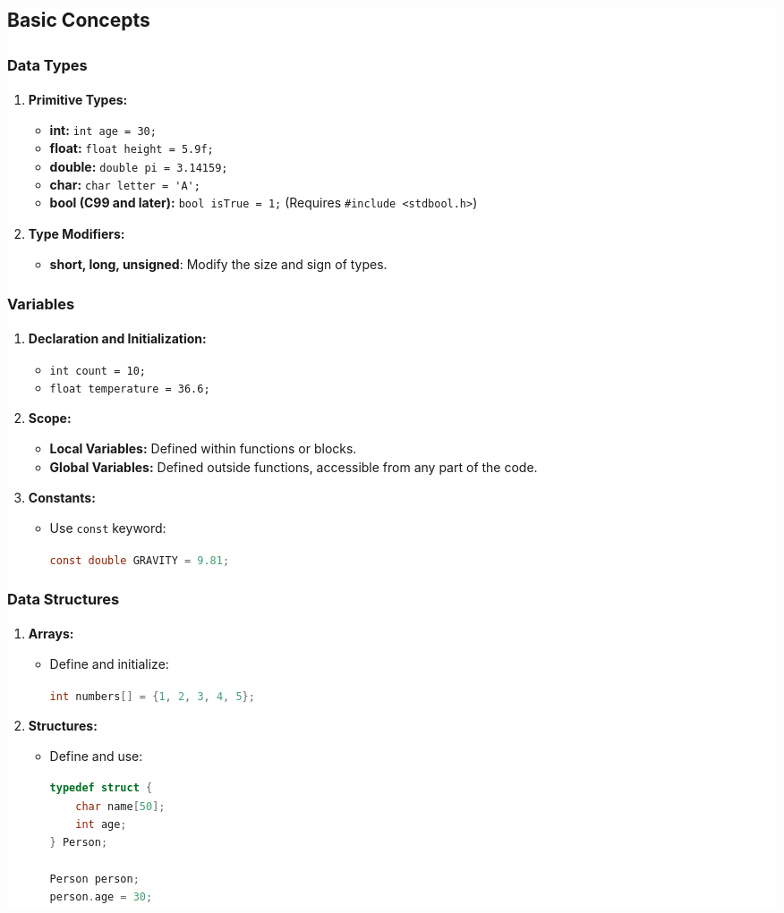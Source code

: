 ## Basic Concepts

### Data Types

1. **Primitive Types:**

   - **int:** `int age = 30;`
   - **float:** `float height = 5.9f;`
   - **double:** `double pi = 3.14159;`
   - **char:** `char letter = 'A';`
   - **bool (C99 and later):** `bool isTrue = 1;` (Requires `#include <stdbool.h>`)

2. **Type Modifiers:**
   - **short, long, unsigned**: Modify the size and sign of types.

### Variables

1. **Declaration and Initialization:**

   - `int count = 10;`
   - `float temperature = 36.6;`

2. **Scope:**

   - **Local Variables:** Defined within functions or blocks.
   - **Global Variables:** Defined outside functions, accessible from any part of the code.

3. **Constants:**
   - Use `const` keyword:
     ```c
     const double GRAVITY = 9.81;
     ```

### Data Structures

1. **Arrays:**

   - Define and initialize:
     ```c
     int numbers[] = {1, 2, 3, 4, 5};
     ```

2. **Structures:**

   - Define and use:

     ```c
     typedef struct {
         char name[50];
         int age;
     } Person;

     Person person;
     person.age = 30;
     ```
